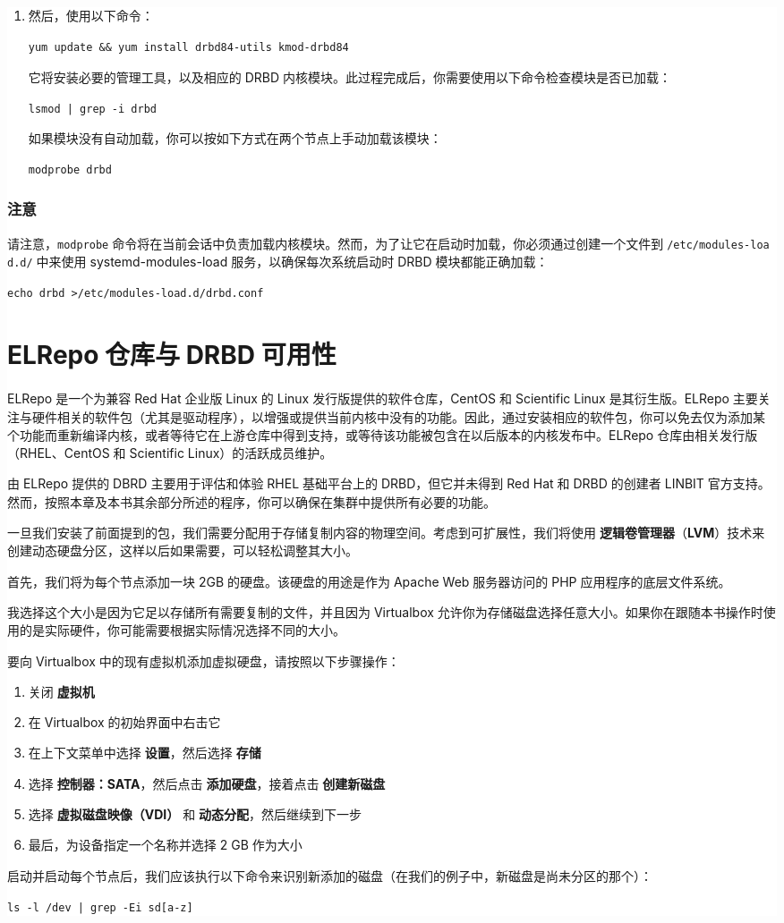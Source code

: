1.  然后，使用以下命令：

    ```
    yum update && yum install drbd84-utils kmod-drbd84
    ```

    它将安装必要的管理工具，以及相应的 DRBD 内核模块。此过程完成后，你需要使用以下命令检查模块是否已加载：

    ```
    lsmod | grep -i drbd
    ```

    如果模块没有自动加载，你可以按如下方式在两个节点上手动加载该模块：

    ```
    modprobe drbd
    ```

### 注意

请注意，`modprobe` 命令将在当前会话中负责加载内核模块。然而，为了让它在启动时加载，你必须通过创建一个文件到 `/etc/modules-load.d/` 中来使用 systemd-modules-load 服务，以确保每次系统启动时 DRBD 模块都能正确加载：

```
echo drbd >/etc/modules-load.d/drbd.conf
```

# ELRepo 仓库与 DRBD 可用性

ELRepo 是一个为兼容 Red Hat 企业版 Linux 的 Linux 发行版提供的软件仓库，CentOS 和 Scientific Linux 是其衍生版。ELRepo 主要关注与硬件相关的软件包（尤其是驱动程序），以增强或提供当前内核中没有的功能。因此，通过安装相应的软件包，你可以免去仅为添加某个功能而重新编译内核，或者等待它在上游仓库中得到支持，或等待该功能被包含在以后版本的内核发布中。ELRepo 仓库由相关发行版（RHEL、CentOS 和 Scientific Linux）的活跃成员维护。

由 ELRepo 提供的 DBRD 主要用于评估和体验 RHEL 基础平台上的 DRBD，但它并未得到 Red Hat 和 DRBD 的创建者 LINBIT 官方支持。然而，按照本章及本书其余部分所述的程序，你可以确保在集群中提供所有必要的功能。

一旦我们安装了前面提到的包，我们需要分配用于存储复制内容的物理空间。考虑到可扩展性，我们将使用 **逻辑卷管理器**（**LVM**）技术来创建动态硬盘分区，这样以后如果需要，可以轻松调整其大小。

首先，我们将为每个节点添加一块 2GB 的硬盘。该硬盘的用途是作为 Apache Web 服务器访问的 PHP 应用程序的底层文件系统。

我选择这个大小是因为它足以存储所有需要复制的文件，并且因为 Virtualbox 允许你为存储磁盘选择任意大小。如果你在跟随本书操作时使用的是实际硬件，你可能需要根据实际情况选择不同的大小。

要向 Virtualbox 中的现有虚拟机添加虚拟硬盘，请按照以下步骤操作：

1.  关闭 **虚拟机**

1.  在 Virtualbox 的初始界面中右击它

1.  在上下文菜单中选择 **设置**，然后选择 **存储**

1.  选择 **控制器：SATA**，然后点击 **添加硬盘**，接着点击 **创建新磁盘**

1.  选择 **虚拟磁盘映像（VDI）** 和 **动态分配**，然后继续到下一步

1.  最后，为设备指定一个名称并选择 2 GB 作为大小

启动并启动每个节点后，我们应该执行以下命令来识别新添加的磁盘（在我们的例子中，新磁盘是尚未分区的那个）：

```
ls -l /dev | grep -Ei sd[a-z]
```
